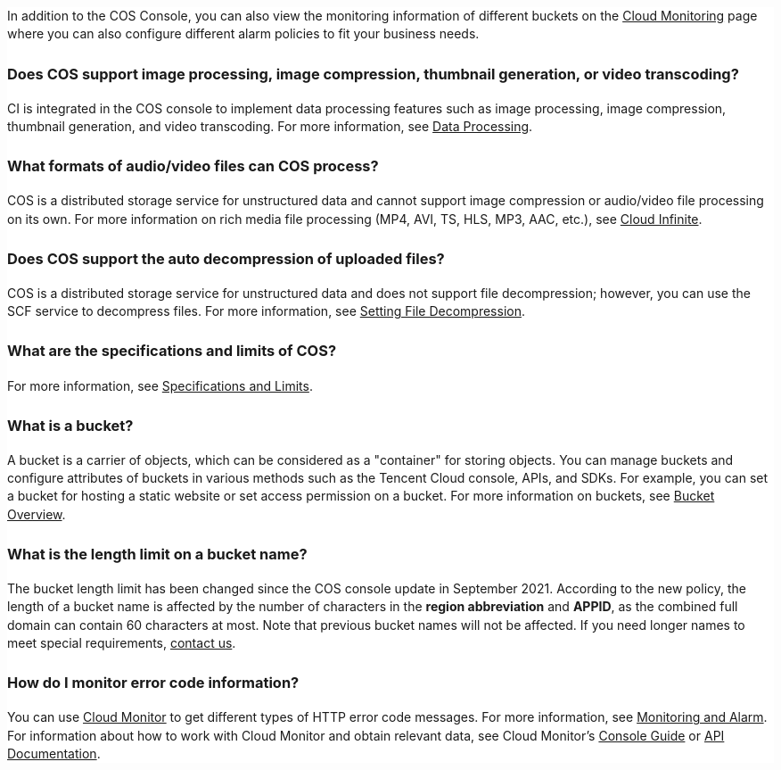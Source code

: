 In addition to the COS Console, you can also view the monitoring information of different buckets on the [Cloud Monitoring](https://console.cloud.tencent.com/monitor/product/COS) page where you can also configure different alarm policies to fit your business needs.

### Does COS support image processing, image compression, thumbnail generation, or video transcoding?

CI is integrated in the COS console to implement data processing features such as image processing, image compression, thumbnail generation, and video transcoding. For more information, see [Data Processing](https://www.tencentcloud.com/document/product/436/35279).


### What formats of audio/video files can COS process?

COS is a distributed storage service for unstructured data and cannot support image compression or audio/video file processing on its own. For more information on rich media file processing (MP4, AVI, TS, HLS, MP3, AAC, etc.), see [Cloud Infinite](https://www.tencentcloud.com/zh/products/ci).

### Does COS support the auto decompression of uploaded files?

COS is a distributed storage service for unstructured data and does not support file decompression; however, you can use the SCF service to decompress files. For more information, see [Setting File Decompression](https://www.tencentcloud.com/document/product/436/35663).

### What are the specifications and limits of COS?

For more information, see [Specifications and Limits](https://www.tencentcloud.com/document/product/436/14518).

### What is a bucket?

A bucket is a carrier of objects, which can be considered as a "container" for storing objects. You can manage buckets and configure attributes of buckets in various methods such as the Tencent Cloud console, APIs, and SDKs. For example, you can set a bucket for hosting a static website or set access permission on a bucket. For more information on buckets, see [Bucket Overview](https://www.tencentcloud.com/document/product/436/13312).

### What is the length limit on a bucket name?

The bucket length limit has been changed since the COS console update in September 2021. According to the new policy, the length of a bucket name is affected by the number of characters in the **region abbreviation** and **APPID**, as the combined full domain can contain 60 characters at most. Note that previous bucket names will not be affected. If you need longer names to meet special requirements, [contact us](https://www.tencentcloud.com/contact-sales).



### How do I monitor error code information?

You can use [Cloud Monitor](https://console.cloud.tencent.com/monitor/product/COS) to get different types of HTTP error code messages. For more information, see [Monitoring and Alarm](https://intl.cloud.tencent.com/document/product/436/31649). For information about how to work with Cloud Monitor and obtain relevant data, see Cloud Monitor’s [Console Guide](https://www.tencentcloud.com/document/product/248/13517) or [API Documentation](https://www.tencentcloud.com/zh/document/product/248/7239).  
